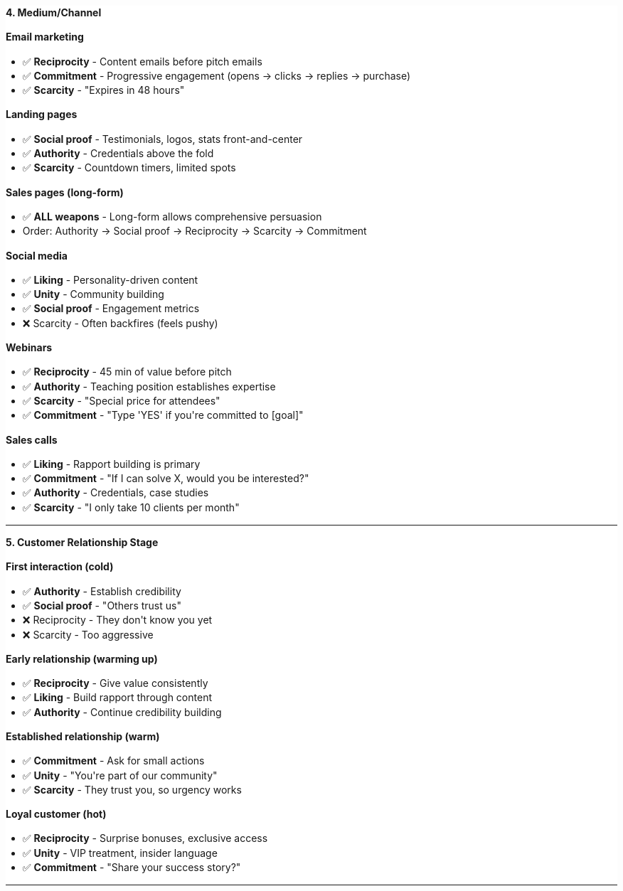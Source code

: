 **4. Medium/Channel**

**Email marketing**
- ✅ **Reciprocity** - Content emails before pitch emails
- ✅ **Commitment** - Progressive engagement (opens → clicks → replies → purchase)
- ✅ **Scarcity** - "Expires in 48 hours"

**Landing pages**
- ✅ **Social proof** - Testimonials, logos, stats front-and-center
- ✅ **Authority** - Credentials above the fold
- ✅ **Scarcity** - Countdown timers, limited spots

**Sales pages (long-form)**
- ✅ **ALL weapons** - Long-form allows comprehensive persuasion
- Order: Authority → Social proof → Reciprocity → Scarcity → Commitment

**Social media**
- ✅ **Liking** - Personality-driven content
- ✅ **Unity** - Community building
- ✅ **Social proof** - Engagement metrics
- ❌ Scarcity - Often backfires (feels pushy)

**Webinars**
- ✅ **Reciprocity** - 45 min of value before pitch
- ✅ **Authority** - Teaching position establishes expertise
- ✅ **Scarcity** - "Special price for attendees"
- ✅ **Commitment** - "Type 'YES' if you're committed to [goal]"

**Sales calls**
- ✅ **Liking** - Rapport building is primary
- ✅ **Commitment** - "If I can solve X, would you be interested?"
- ✅ **Authority** - Credentials, case studies
- ✅ **Scarcity** - "I only take 10 clients per month"

---

**5. Customer Relationship Stage**

**First interaction (cold)**
- ✅ **Authority** - Establish credibility
- ✅ **Social proof** - "Others trust us"
- ❌ Reciprocity - They don't know you yet
- ❌ Scarcity - Too aggressive

**Early relationship (warming up)**
- ✅ **Reciprocity** - Give value consistently
- ✅ **Liking** - Build rapport through content
- ✅ **Authority** - Continue credibility building

**Established relationship (warm)**
- ✅ **Commitment** - Ask for small actions
- ✅ **Unity** - "You're part of our community"
- ✅ **Scarcity** - They trust you, so urgency works

**Loyal customer (hot)**
- ✅ **Reciprocity** - Surprise bonuses, exclusive access
- ✅ **Unity** - VIP treatment, insider language
- ✅ **Commitment** - "Share your success story?"

---